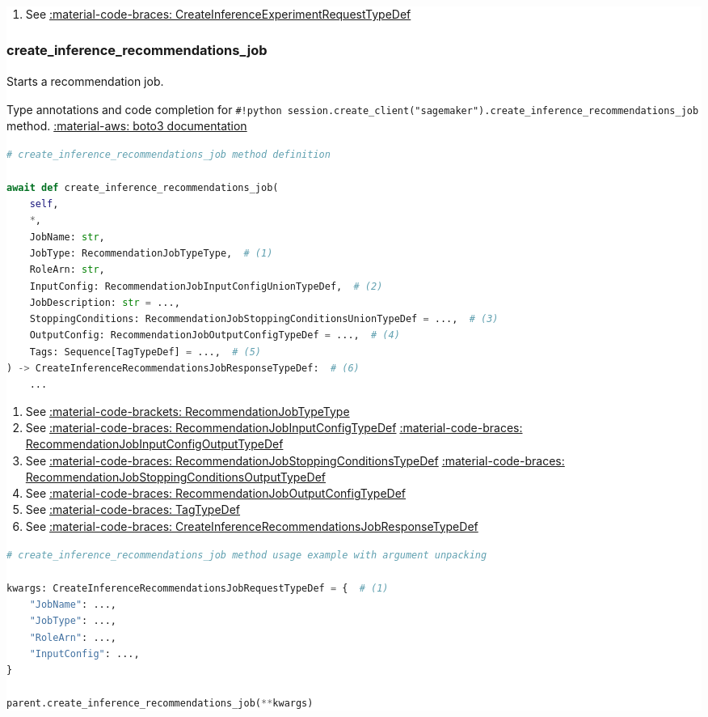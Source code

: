 1. See [:material-code-braces: CreateInferenceExperimentRequestTypeDef](./type_defs.md#createinferenceexperimentrequesttypedef) 

### create\_inference\_recommendations\_job

Starts a recommendation job.

Type annotations and code completion for `#!python session.create_client("sagemaker").create_inference_recommendations_job` method.
[:material-aws: boto3 documentation](https://boto3.amazonaws.com/v1/documentation/api/latest/reference/services/sagemaker/client/create_inference_recommendations_job.html)

```python
# create_inference_recommendations_job method definition

await def create_inference_recommendations_job(
    self,
    *,
    JobName: str,
    JobType: RecommendationJobTypeType,  # (1)
    RoleArn: str,
    InputConfig: RecommendationJobInputConfigUnionTypeDef,  # (2)
    JobDescription: str = ...,
    StoppingConditions: RecommendationJobStoppingConditionsUnionTypeDef = ...,  # (3)
    OutputConfig: RecommendationJobOutputConfigTypeDef = ...,  # (4)
    Tags: Sequence[TagTypeDef] = ...,  # (5)
) -> CreateInferenceRecommendationsJobResponseTypeDef:  # (6)
    ...
```

1. See [:material-code-brackets: RecommendationJobTypeType](./literals.md#recommendationjobtypetype) 
2. See [:material-code-braces: RecommendationJobInputConfigTypeDef](./type_defs.md#recommendationjobinputconfigtypedef) [:material-code-braces: RecommendationJobInputConfigOutputTypeDef](./type_defs.md#recommendationjobinputconfigoutputtypedef) 
3. See [:material-code-braces: RecommendationJobStoppingConditionsTypeDef](./type_defs.md#recommendationjobstoppingconditionstypedef) [:material-code-braces: RecommendationJobStoppingConditionsOutputTypeDef](./type_defs.md#recommendationjobstoppingconditionsoutputtypedef) 
4. See [:material-code-braces: RecommendationJobOutputConfigTypeDef](./type_defs.md#recommendationjoboutputconfigtypedef) 
5. See [:material-code-braces: TagTypeDef](./type_defs.md#tagtypedef) 
6. See [:material-code-braces: CreateInferenceRecommendationsJobResponseTypeDef](./type_defs.md#createinferencerecommendationsjobresponsetypedef) 


```python
# create_inference_recommendations_job method usage example with argument unpacking

kwargs: CreateInferenceRecommendationsJobRequestTypeDef = {  # (1)
    "JobName": ...,
    "JobType": ...,
    "RoleArn": ...,
    "InputConfig": ...,
}

parent.create_inference_recommendations_job(**kwargs)
```
